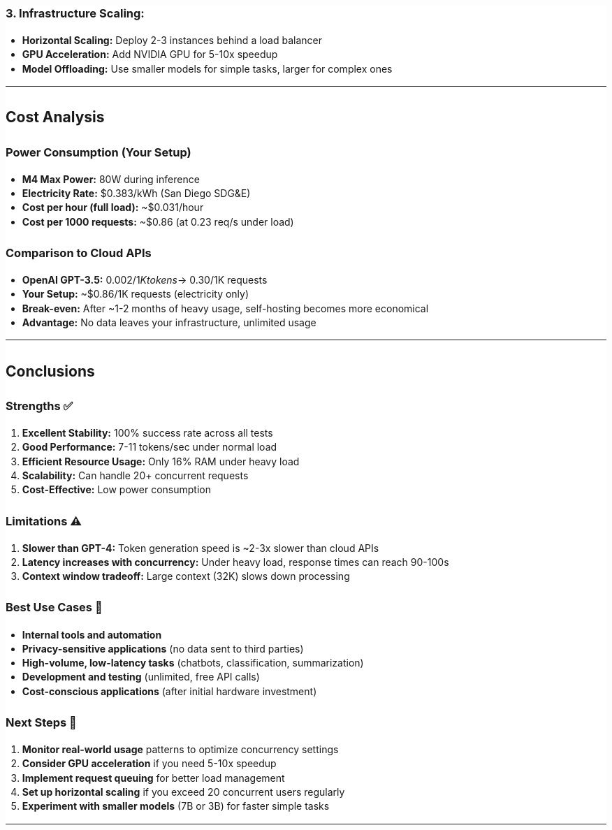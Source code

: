 ### 3. **Infrastructure Scaling:**
- **Horizontal Scaling:** Deploy 2-3 instances behind a load balancer
- **GPU Acceleration:** Add NVIDIA GPU for 5-10x speedup
- **Model Offloading:** Use smaller models for simple tasks, larger for complex ones

---

## Cost Analysis

### Power Consumption (Your Setup)
- **M4 Max Power:** 80W during inference
- **Electricity Rate:** $0.383/kWh (San Diego SDG&E)
- **Cost per hour (full load):** ~$0.031/hour
- **Cost per 1000 requests:** ~$0.86 (at 0.23 req/s under load)

### Comparison to Cloud APIs
- **OpenAI GPT-3.5:** $0.002/1K tokens → ~$0.30/1K requests
- **Your Setup:** ~$0.86/1K requests (electricity only)
- **Break-even:** After ~1-2 months of heavy usage, self-hosting becomes more economical
- **Advantage:** No data leaves your infrastructure, unlimited usage

---

## Conclusions

### Strengths ✅
1. **Excellent Stability:** 100% success rate across all tests
2. **Good Performance:** 7-11 tokens/sec under normal load
3. **Efficient Resource Usage:** Only 16% RAM under heavy load
4. **Scalability:** Can handle 20+ concurrent requests
5. **Cost-Effective:** Low power consumption

### Limitations ⚠️
1. **Slower than GPT-4:** Token generation speed is ~2-3x slower than cloud APIs
2. **Latency increases with concurrency:** Under heavy load, response times can reach 90-100s
3. **Context window tradeoff:** Large context (32K) slows down processing

### Best Use Cases 🎯
- **Internal tools and automation**
- **Privacy-sensitive applications** (no data sent to third parties)
- **High-volume, low-latency tasks** (chatbots, classification, summarization)
- **Development and testing** (unlimited, free API calls)
- **Cost-conscious applications** (after initial hardware investment)

### Next Steps 🚀
1. **Monitor real-world usage** patterns to optimize concurrency settings
2. **Consider GPU acceleration** if you need 5-10x speedup
3. **Implement request queuing** for better load management
4. **Set up horizontal scaling** if you exceed 20 concurrent users regularly
5. **Experiment with smaller models** (7B or 3B) for faster simple tasks

---